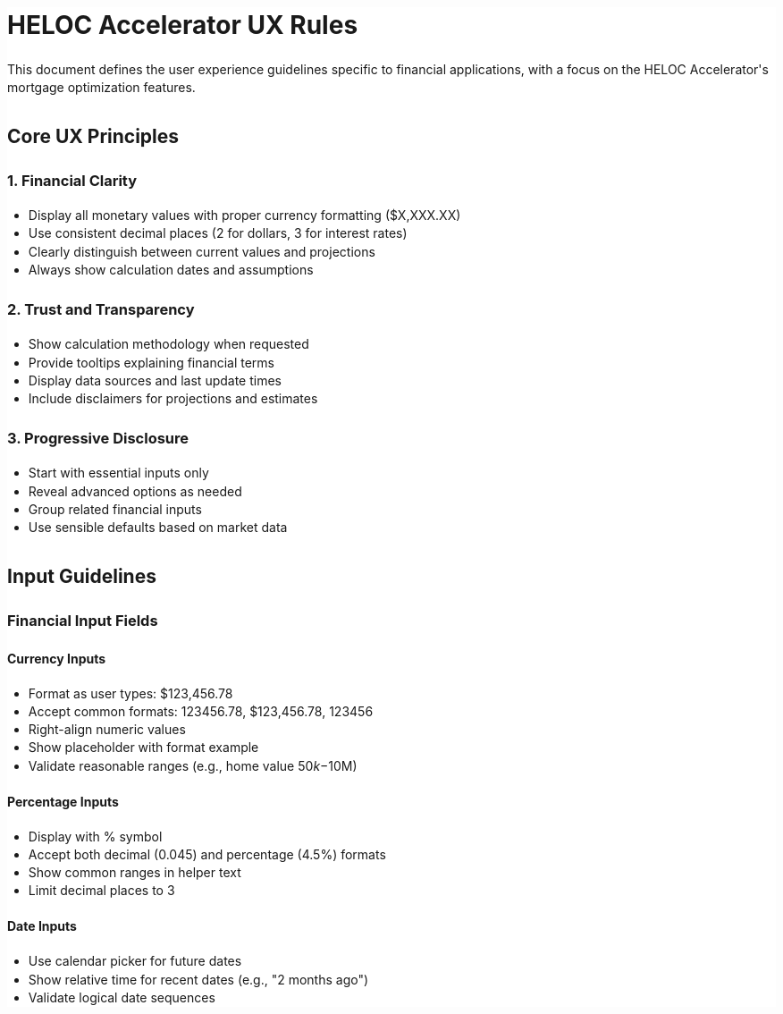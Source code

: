 # HELOC Accelerator UX Rules

This document defines the user experience guidelines specific to financial applications, with a focus on the HELOC Accelerator's mortgage optimization features.

## Core UX Principles

### 1. Financial Clarity

- Display all monetary values with proper currency formatting ($X,XXX.XX)
- Use consistent decimal places (2 for dollars, 3 for interest rates)
- Clearly distinguish between current values and projections
- Always show calculation dates and assumptions

### 2. Trust and Transparency

- Show calculation methodology when requested
- Provide tooltips explaining financial terms
- Display data sources and last update times
- Include disclaimers for projections and estimates

### 3. Progressive Disclosure

- Start with essential inputs only
- Reveal advanced options as needed
- Group related financial inputs
- Use sensible defaults based on market data

## Input Guidelines

### Financial Input Fields

#### Currency Inputs

- Format as user types: $123,456.78
- Accept common formats: 123456.78, $123,456.78, 123456
- Right-align numeric values
- Show placeholder with format example
- Validate reasonable ranges (e.g., home value $50k-$10M)

#### Percentage Inputs

- Display with % symbol
- Accept both decimal (0.045) and percentage (4.5%) formats
- Show common ranges in helper text
- Limit decimal places to 3

#### Date Inputs

- Use calendar picker for future dates
- Show relative time for recent dates (e.g., "2 months ago")
- Validate logical date sequences
